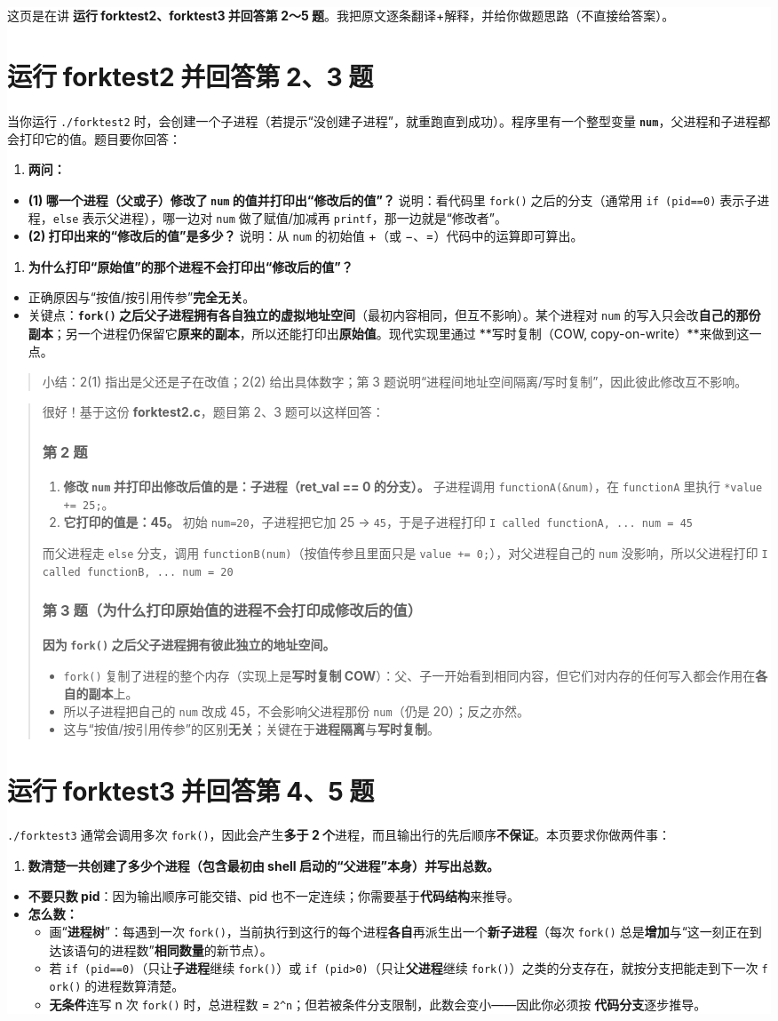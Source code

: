 这页是在讲 **运行 forktest2、forktest3 并回答第 2～5 题**。我把原文逐条翻译+解释，并给你做题思路（不直接给答案）。

# 运行 forktest2 并回答第 2、3 题

当你运行 `./forktest2` 时，会创建一个子进程（若提示“没创建子进程”，就重跑直到成功）。程序里有一个整型变量 **`num`**，父进程和子进程都会打印它的值。题目要你回答：

1. **两问：**

- **(1) 哪一个进程（父或子）修改了 `num` 的值并打印出“修改后的值”？**
   说明：看代码里 `fork()` 之后的分支（通常用 `if (pid==0)` 表示子进程，`else` 表示父进程），哪一边对 `num` 做了赋值/加减再 `printf`，那一边就是“修改者”。
- **(2) 打印出来的“修改后的值”是多少？**
   说明：从 `num` 的初始值 +（或 −、=）代码中的运算即可算出。

1. **为什么打印“原始值”的那个进程不会打印出“修改后的值”？**

- 正确原因与“按值/按引用传参”**完全无关**。
- 关键点：**`fork()` 之后父子进程拥有各自独立的虚拟地址空间**（最初内容相同，但互不影响）。某个进程对 `num` 的写入只会改**自己的那份副本**；另一个进程仍保留它**原来的副本**，所以还能打印出**原始值**。现代实现里通过 **写时复制（COW, copy-on-write）**来做到这一点。

> 小结：2(1) 指出是父还是子在改值；2(2) 给出具体数字；第 3 题说明“进程间地址空间隔离/写时复制”，因此彼此修改互不影响。

> 很好！基于这份 **forktest2.c**，题目第 2、3 题可以这样回答：
>
> ### 第 2 题
>
> 1. **修改 `num` 并打印出修改后值的是：子进程（ret_val == 0 的分支）。**
>     子进程调用 `functionA(&num)`，在 `functionA` 里执行 `*value += 25;`。
> 2. **它打印的值是：45。**
>     初始 `num=20`，子进程把它加 25 → `45`，于是子进程打印
>     `I called functionA, ... num = 45`
>
> 而父进程走 `else` 分支，调用 `functionB(num)`（按值传参且里面只是 `value += 0;`），对父进程自己的 `num` 没影响，所以父进程打印
>  `I called functionB, ... num = 20`
>
> ### 第 3 题（为什么打印原始值的进程不会打印成修改后的值）
>
> **因为 `fork()` 之后父子进程拥有彼此独立的地址空间。**
>
> - `fork()` 复制了进程的整个内存（实现上是**写时复制 COW**）：父、子一开始看到相同内容，但它们对内存的任何写入都会作用在**各自的副本**上。
> - 所以子进程把自己的 `num` 改成 45，不会影响父进程那份 `num`（仍是 20）；反之亦然。
> - 这与“按值/按引用传参”的区别**无关**；关键在于**进程隔离**与**写时复制**。

# 运行 forktest3 并回答第 4、5 题

`./forktest3` 通常会调用多次 `fork()`，因此会产生**多于 2 个**进程，而且输出行的先后顺序**不保证**。本页要求你做两件事：

1. **数清楚一共创建了多少个进程（包含最初由 shell 启动的“父进程”本身）并写出总数。**

- **不要只数 pid**：因为输出顺序可能交错、pid 也不一定连续；你需要基于**代码结构**来推导。
- **怎么数：**
  - 画“**进程树**”：每遇到一次 `fork()`，当前执行到这行的每个进程**各自**再派生出一个**新子进程**（每次 `fork()` 总是**增加**与“这一刻正在到达该语句的进程数”**相同数量**的新节点）。
  - 若 `if (pid==0)`（只让**子进程**继续 `fork()`）或 `if (pid>0)`（只让**父进程**继续 `fork()`）之类的分支存在，就按分支把能走到下一次 `fork()` 的进程数算清楚。
  - **无条件**连写 n 次 `fork()` 时，总进程数 = `2^n`；但若被条件分支限制，此数会变小——因此你必须按 **代码分支**逐步推导。
